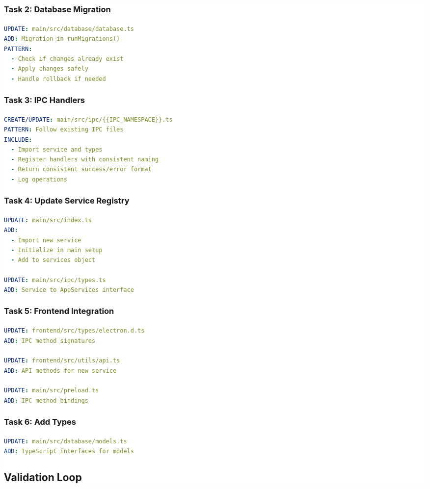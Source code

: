### Task 2: Database Migration
```yaml
UPDATE: main/src/database/database.ts
ADD: Migration in runMigrations()
PATTERN:
  - Check if changes already exist
  - Apply changes safely
  - Handle rollback if needed
```

### Task 3: IPC Handlers
```yaml
CREATE/UPDATE: main/src/ipc/{{IPC_NAMESPACE}}.ts
PATTERN: Follow existing IPC files
INCLUDE:
  - Import service and types
  - Register handlers with consistent naming
  - Return consistent success/error format
  - Log operations
```

### Task 4: Update Service Registry
```yaml
UPDATE: main/src/index.ts
ADD:
  - Import new service
  - Initialize in main setup
  - Add to services object

UPDATE: main/src/ipc/types.ts
ADD: Service to AppServices interface
```

### Task 5: Frontend Integration
```yaml
UPDATE: frontend/src/types/electron.d.ts
ADD: IPC method signatures

UPDATE: frontend/src/utils/api.ts
ADD: API methods for new service

UPDATE: main/src/preload.ts
ADD: IPC method bindings
```

### Task 6: Add Types
```yaml
UPDATE: main/src/database/models.ts
ADD: TypeScript interfaces for models
```

## Validation Loop

